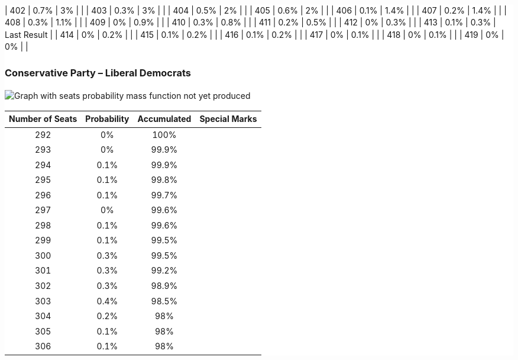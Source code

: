 | 402 | 0.7% | 3% |  |
| 403 | 0.3% | 3% |  |
| 404 | 0.5% | 2% |  |
| 405 | 0.6% | 2% |  |
| 406 | 0.1% | 1.4% |  |
| 407 | 0.2% | 1.4% |  |
| 408 | 0.3% | 1.1% |  |
| 409 | 0% | 0.9% |  |
| 410 | 0.3% | 0.8% |  |
| 411 | 0.2% | 0.5% |  |
| 412 | 0% | 0.3% |  |
| 413 | 0.1% | 0.3% | Last Result |
| 414 | 0% | 0.2% |  |
| 415 | 0.1% | 0.2% |  |
| 416 | 0.1% | 0.2% |  |
| 417 | 0% | 0.1% |  |
| 418 | 0% | 0.1% |  |
| 419 | 0% | 0% |  |

### Conservative Party – Liberal Democrats

![Graph with seats probability mass function not yet produced](2020-08-24-RedfieldWiltonStrategies-coalitions-seats-pmf-con–libdem.png "Seats Probability Mass Function")

| Number of Seats | Probability | Accumulated | Special Marks |
|:---------------:|:-----------:|:-----------:|:-------------:|
| 292 | 0% | 100% |  |
| 293 | 0% | 99.9% |  |
| 294 | 0.1% | 99.9% |  |
| 295 | 0.1% | 99.8% |  |
| 296 | 0.1% | 99.7% |  |
| 297 | 0% | 99.6% |  |
| 298 | 0.1% | 99.6% |  |
| 299 | 0.1% | 99.5% |  |
| 300 | 0.3% | 99.5% |  |
| 301 | 0.3% | 99.2% |  |
| 302 | 0.3% | 98.9% |  |
| 303 | 0.4% | 98.5% |  |
| 304 | 0.2% | 98% |  |
| 305 | 0.1% | 98% |  |
| 306 | 0.1% | 98% |  |